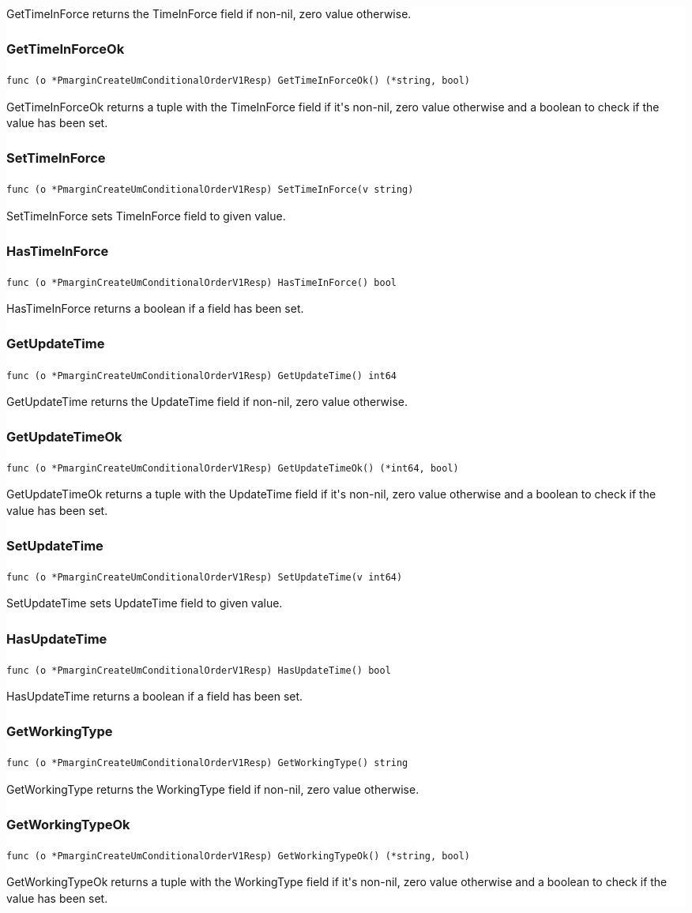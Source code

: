 GetTimeInForce returns the TimeInForce field if non-nil, zero value otherwise.

### GetTimeInForceOk

`func (o *PmarginCreateUmConditionalOrderV1Resp) GetTimeInForceOk() (*string, bool)`

GetTimeInForceOk returns a tuple with the TimeInForce field if it's non-nil, zero value otherwise
and a boolean to check if the value has been set.

### SetTimeInForce

`func (o *PmarginCreateUmConditionalOrderV1Resp) SetTimeInForce(v string)`

SetTimeInForce sets TimeInForce field to given value.

### HasTimeInForce

`func (o *PmarginCreateUmConditionalOrderV1Resp) HasTimeInForce() bool`

HasTimeInForce returns a boolean if a field has been set.

### GetUpdateTime

`func (o *PmarginCreateUmConditionalOrderV1Resp) GetUpdateTime() int64`

GetUpdateTime returns the UpdateTime field if non-nil, zero value otherwise.

### GetUpdateTimeOk

`func (o *PmarginCreateUmConditionalOrderV1Resp) GetUpdateTimeOk() (*int64, bool)`

GetUpdateTimeOk returns a tuple with the UpdateTime field if it's non-nil, zero value otherwise
and a boolean to check if the value has been set.

### SetUpdateTime

`func (o *PmarginCreateUmConditionalOrderV1Resp) SetUpdateTime(v int64)`

SetUpdateTime sets UpdateTime field to given value.

### HasUpdateTime

`func (o *PmarginCreateUmConditionalOrderV1Resp) HasUpdateTime() bool`

HasUpdateTime returns a boolean if a field has been set.

### GetWorkingType

`func (o *PmarginCreateUmConditionalOrderV1Resp) GetWorkingType() string`

GetWorkingType returns the WorkingType field if non-nil, zero value otherwise.

### GetWorkingTypeOk

`func (o *PmarginCreateUmConditionalOrderV1Resp) GetWorkingTypeOk() (*string, bool)`

GetWorkingTypeOk returns a tuple with the WorkingType field if it's non-nil, zero value otherwise
and a boolean to check if the value has been set.
